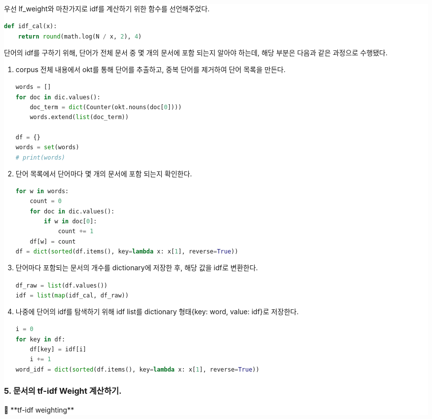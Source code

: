우선 lf_weight와 마찬가지로 idf를 계산하기 위한 함수를 선언해주었다.

```python
def idf_cal(x):
    return round(math.log(N / x, 2), 4)
```

단어의 idf를 구하기 위해, 단어가 전체 문서 중 몇 개의 문서에 포함 되는지 알아야 하는데, 해당 부분은 다음과 같은 과정으로 수행됐다.

1. corpus 전체 내용에서 okt를 통해 단어를 추출하고, 중복 단어를 제거하여 단어 목록을 만든다.
    
    ```python
    words = []
    for doc in dic.values():
        doc_term = dict(Counter(okt.nouns(doc[0])))
        words.extend(list(doc_term))
    
    df = {}
    words = set(words)
    # print(words)
    ```
    
2. 단어 목록에서 단어마다 몇 개의 문서에 포함 되는지 확인한다.
    
    ```python
    for w in words:
        count = 0
        for doc in dic.values():
            if w in doc[0]:
                count += 1
        df[w] = count
    df = dict(sorted(df.items(), key=lambda x: x[1], reverse=True))
    ```
    
3. 단어마다 포함되는 문서의 개수를 dictionary에 저장한 후, 해당 값을 idf로 변환한다.
    
    ```python
    df_raw = list(df.values())
    idf = list(map(idf_cal, df_raw))
    ```
    
4. 나중에 단어의 idf를 탐색하기 위해 idf list를 dictionary 형태{key: word, value: idf}로 저장한다.
    
    ```python
    i = 0
    for key in df:
        df[key] = idf[i]
        i += 1
    word_idf = dict(sorted(df.items(), key=lambda x: x[1], reverse=True))
    ```
    

### 5. 문서의 tf-idf Weight 계산하기.

<aside>
📌 **tf-idf weighting**
